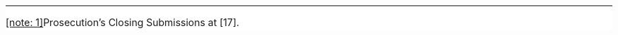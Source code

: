 * * *

[\[note: 1\]](#Ftn_1_1)Prosecution’s Closing Submissions at \[17\].

[^2]: P7 at A3.

[^3]: P12 at page 5.

[^4]: NE, 22 Mar 2022, 2/22-4/16, 8/4-10/14.

[^5]: PW4.

[^6]: NE, 7 Mar 2022, 65/18-69/1. NE, 9 Mar 2022, 9-12.

[^7]: D1 at page 1.

[^8]: P9.

[^9]: Prosecution’s Ancillary Hearing Submissions at \[7\].

[^10]: P7.

[^11]: PW11.

[^12]: D1.

[^13]: NE, 8 Mar 2022, 64/1-65/15. NE, 9 Mar 2022, 16/28-18/22.

[^14]: D1.

[^15]: NE, 8 Mar 2022, 64/26.

[^16]: NE, 8 Mar 2022, 68/18-31, 69/11-29.

[^17]: PW9.

[^18]: NE, 7 Mar 2022, 80/24-81/5, 88/11-19.

[^19]: P10 at page 30. NE, 7 Mar 2022, 80/2-81/5. NE, 9 Mar 2022, 2/18-30.

[^20]: P10 at pages 29 and 30. NE, 9 Mar 2022, 3/10-28.

[^21]: PW10.

[^22]: NE, 8 Mar 2022, 8/31-9/6.

[^23]: P9.

[^24]: NE, 8 Mar 2022, 6/27-7/19.

[^25]: NE, 8 Mar 2022, 6/27-7/19.

[^26]: P9.

[^27]: NE, 8 Mar 2022, 10/19-12/8, 17/29-18/17, 22/7-27/3.

[^28]: NE, 8 Mar 2022, 10/19-12/8, 17/29-18/17, 22/7-27/3.

[^29]: NE, 8 Mar 2022, 10/19-12/8, 17/29-18/17, 22/7-27/3.

[^30]: NE, 8 Mar 2022, 10/19-12/8, 17/29-18/17, 22/7-27/3.

[^31]: NE, 8 Mar 2022, 10/19-12/8, 17/29-18/17, 22/7-27/3.

[^32]: P10 at page 12. NE, 8 Mar 2022, 37/18-26, 47/4-5.

[^33]: Prosecution’s Ancillary Hearing Submissions at \[14\]. NE, 8 Mar 2022, 12/26-20/8. NE, 9 Mar 2022, 14/8-15/18.

[^34]: P10 at page 12.

[^35]: P10 at page 29.

[^36]: P10 at page 26.

[^37]: NE, 8 Mar 2022, 12/26-20/8.

[^38]: NE, 8 Mar 2022, 12/26-20/8.

[^39]: NE, 8 Mar 2022, 17/13-16, 43/12-47/5.

[^40]: NE, 8 Mar 2022, 43/12-47/5.

[^41]: P10 at page 30. NE, 8 Mar 2022, 21/4-16.

[^42]: NE, 8 Mar 2022, 21/11-16.

[^43]: NE, 8 Mar 2022, 20/24-32, 36/9-37/10, 38/9-31.

[^44]: P10 at page 12. NE, 8 Mar 2022, 20/24-32, 36/9-37/10, 38/9-31.

[^45]: NE, 8 Mar 2022, 37/18-39/13, 47/6-32. NE, 9 Mar 2022, 15/19-16/27.

[^46]: NE, 8 Mar 2022, 47/28-30.

[^47]: PW4.

[^48]: PW3.

[^49]: Prosecution’s Ancillary Hearing Submissions at \[20\]. NE, 8 Mar 2022, 59/19-60/3. NE, 9 Mar 2022, 19/28-20/21.

[^50]: Prosecution’s Ancillary Hearing Submissions at \[20\]. NE, 8 Mar 2022, 59/19-60/3.

[^51]: Prosecution’s Ancillary Hearing Submissions at \[20\]. NE, 8 Mar 2022, 51/22-55/21.

[^52]: Prosecution’s Ancillary Hearing Submissions at \[20\]. NE, 8 Mar 2022, 51/22-55/21. NE, 9 Mar 2022, 12/18-14/3.

[^53]: PW4.

[^54]: PW3.

[^55]: NE, 8 Mar 2022, 73/1-74/20, 114/5-7. See also NE, 7 Mar 2022, 86/9-27.

[^56]: NE, 8 Mar 2022, 74/21-29.

[^57]: Prosecution’s Ancillary Hearing Submissions at \[20\].

[^58]: Prosecution’s Ancillary Hearing Submissions at \[20\]. NE, 9 Mar 2022, 18/23-19/27.

[^59]: The transcript of the audio-recording is Exhibit P2.

[^60]: P7.

[^61]: PW6.

[^62]: NE, 7 Mar 2022, 6/18-7/1, 9/25-30, 25/31.

[^63]: NE, 7 Mar 2022, 6/18-7/1.

[^64]: NE, 7 Mar 2022, 6/18-7/1.

[^65]: NE, 7 Mar 2022, 6/2-7/15.

[^66]: NE, 7 Mar 2022, 7/9-15. NE, 8 Mar 2022, 136/4-10.

[^67]: NE, 7 Mar 2022, 7/14-15.

[^68]: NE, 7 Mar 2022, 7/26-8/10.

[^69]: NE, 7 Mar 2022, 9/9-21.

[^70]: P9.

[^71]: NE, 7 Mar 2022, 27/14-26.

[^72]: PW7.

[^73]: NE, 7 Mar 2022, 30/26-31/32, 48/24-31, 50/4-30, 54/4-9.

[^74]: P10 at page 78.

[^75]: NE, 7 Mar 2022, 30/26-31/32, 32/12-33/5, 54/4-9.

[^76]: NE, 9 Mar 2022, 26/31-27/15, 28/3-29/6.

[^77]: NE, 9 Mar 2022, 46/9-49/21.

[^78]: D1.

[^79]: PW1.

[^80]: NE, 12 Oct 2021, 39/27-32, 42/4-12.

[^81]: NE, 12 Oct 2021, 23/14-23, 42/28-43/11.

[^82]: D1.

[^83]: NE, 12 Oct 2021, 26/12-20, 33/17-35/25, 36/27-39/32.

[^84]: NE, 12 Oct 2021, 55/11-23.

[^85]: NE, 22 Mar 2022, 12/23-13/26, 14/10-31.

[^86]: DAC 907780-2020.

[^87]: NE, 22 Mar 2022, 11/11-12/20, 14/10-31.

[^88]: NE, 13 Oct 2021, 20/2-13.


[^89]: P7.
[^90]: NE, 12 Oct 2021, 80/9-13, 100/8-16. See also the transcript of the audio-recording (P2).
[^91]: PW3.
[^92]: The transcript of the audio-recording is Exhibit P2.
[^93]: NE, 12 Oct 2021, 43/12-44/3, 53/1-54/4.
[^94]: NE, 12 Oct 2021, 5/12-6/27. NE, 22 Mar 2022, 4/16-30.
[^95]: P7.
[^96]: PW2.
[^97]: NE, 12 Oct 2021, 62/21-24, 69/5-8, 70/1-3.
[^98]: NE, 12 Oct 2021, 62/25-26, 69/5-8, 71/15-22. For completeness, see NE, 12 Oct 2021, 8/24-9/1.
[^99]: NE, 12 Oct 2021, 62/21-63/21, 69/5-8.
[^100]: NE, 12 Oct 2021, 62/21-63/21, 69/5-8.
[^101]: NE, 12 Oct 2021, 62/21-63/21, 69/5-8.
[^102]: NE, 12 Oct 2021, 70/7-18.
[^103]: NE, 9 Mar 2022, 47/3-4.
[^104]: Dated 9 February 2021.
[^105]: PW5.
[^106]: NE, 13 Oct 2021, 73/4-12.
[^107]: PW6.
[^108]: NE, 7 Mar 2022, 6/18-7/1, 9/25-30, 25/31.
[^109]: NE, 7 Mar 2022, 6/18-7/1.
[^110]: NE, 7 Mar 2022, 6/18-7/1.
[^111]: NE, 7 Mar 2022, 6/2-7/15.
[^112]: NE, 7 Mar 2022, 7/9-15. NE, 8 Mar 2022, 136/4-10, 144/28-146/11.
[^113]: NE, 7 Mar 2022, 7/14-15.
[^114]: NE, 7 Mar 2022, 7/26-8/10.
[^115]: P9.
[^116]: P9.
[^117]: P9.
[^118]: NE, 7 Mar 2022, 27/14-26.
[^119]: NE, 12 Oct 2021, 126/10-127/1.
[^120]: NE, 12 Oct 2021, 126/10-127/1, 128/12-129/16, 129/17-130/6.
[^121]: NE, 12 Oct 2021, 93/22-94/2, 97/25-98/9, 121/8-122/4.
[^122]: NE, 12 Oct 2021, 93/22-94/2, 126/10-127/1.
[^123]: See also the transcript of the audio-recording (P2).
[^124]: P7.
[^125]: PW7.
[^126]: NE, 7 Mar 2022, 30/26-31/32, 48/24-31, 50/4-30, 54/4-9.
[^127]: P10 at page 78.
[^128]: NE, 7 Mar 2022, 30/26-31/32, 32/12-33/5, 54/4-9.
[^129]: P10 at page 30. NE, 7 Mar 2022, 55/5-56/17. NE, 9 Mar 2022, 2/18-30.
[^130]: P10 at pages 29 and 30. NE, 9 Mar 2022, 3/10-28.
[^131]: NE, 13 Oct 2021, 20/2-13, 54/29-55/21.
[^132]: NE, 13 Oct 2021, 54/29-55/21.
[^133]: NE, 13 Oct 2021, 30/15-21.
[^134]: P8.
[^135]: NE, 12 Oct 2021, 10/1-4, 14/26-16/1, 21/4-14, 34/16-20.
[^136]: NE, 12 Oct 2021, 10/1-4.
[^137]: NE, 13 Oct 2021, 17/3-13, 32/14-17.
[^138]: P4.
[^139]: NE, 12 Oct 2021, 48/15-17, 49/19-23, 75/31-76/5, 76/28-77/5, 106/29-107/7. NE, 13 Oct 2021, 7/4-8/4, 21/6-7, 23/2-19.
[^140]: NE, 9 Mar 2022, 47/5-18.
[^141]: The transcript of the audio-recording is Exhibit P2.
[^142]: P7.
[^143]: NE, 12 Oct 2021, 48/15-17, 49/19-23, 75/31-76/5, 106/29-107/7. NE, 13 Oct 2021, 7/4-8/4, 21/6-7, 23/2-19.
[^144]: NE, 12 Oct 2021, 97/25-98/9.
[^145]: NE, 12 Oct 2021, 97/25-98/9.
[^146]: NE, 12 Oct 2021, 76/11-22. NE, 13 Oct 2021, 7/4-8/4, 8/32-9/13, 13/28-14/8, 58/29-31.
[^147]: NE, 13 Oct 2021, 6/19-10/14, 32/23-33/4, 53/11-28, 57/32-59/3.
[^148]: NE, 13 Oct 2021, 29/23-26.
[^149]: NE, 12 Oct 2021, 51/6-11, 88/15-89/9. NE, 13 Oct 2021, 30/15-32/4.
[^150]: NE, 12 Oct 2021, 83/10-15. NE, 13 Oct 2021, 6/24-31, 24/21-29, 25/15-26/31, 28/3-12.
[^151]: NE, 12 Oct 2021, 50/15-22, 86/22-32. NE, 13 Oct 2021, 27/17-25.
[^152]: NE, 22 Mar 2022, 4/1-4. NE, 23 March 2022, 1/17-2/7.
[^153]: NE, 12 Oct 2021, 79/21-80/8, 93/22-94/2. NE, 13 Oct 2021, 58/25-29.
[^154]: NE, 12 Oct 2021, 83/25-84/30, 87/16-19, 88/15-89/9, 90/8-18, 91/12-23, 92/8-31, 93/22-94/2, 106/29-107/7, 121/8-122/4, 126/10-127/1. NE, 13 Oct 2021, 7/4-8/4, 33/5-24. NE, 8 Mar 2022, 72/18-23.
[^155]: NE, 12 Oct 2021, 76/6-10, 79/12-15, 82/15-19, 86/22-32, 106/29-107/7, 121/8-122/4, 126/10-127/1. NE, 13 Oct 2021, 7/4-8/4, 8/32-9/13, 33/5-24. NE, 8 Mar 2022, 96/5-10, 108/17-23.
[^156]: NE, 12 Oct 2021, 121/8-122/4, 129/17-130/6. NE, 13 Oct 2021, 10/31-10/14.
[^157]: NE, 12 Oct 2021, 98/25-99/4. NE, 13 Oct 2021, 8/10-20.
[^158]: P2 at 17:46. NE, 12 Oct 2021, 51/6-11, 89/23-90/1.
[^159]: P1.
[^160]: NE, 12 Oct 2021, 8/1-9/16, 117/17-20.
[^161]: PW7.
[^162]: NE, 7 Mar 2022, 30/26-31/32.
[^163]: NE, 7 Mar 2022, 31/11-16.
[^164]: NE, 12 Oct 2021, 9/6-16, 10/12-28, 13/14-14/18, 16/2-17/23, 31/8-32/25. NE, 13 Oct 2021, 4/11-31.
[^165]: P10 at page 48.
[^166]: PW9.
[^167]: NE, 7 Mar 2022, 81/22-84/5. NE, 22 Mar 2022, 8/17-19.
[^168]: P10 at page 85. See also NE, 7 Mar 2022, 47/8-27. NE, 23 March 2022, 3/24-5/19.
[^169]: P8.
[^170]:  NE, 13 Oct 2021, 70/1-6, 79/28-80/4, 81/19-24.
[^171]:  NE, 13 Oct 2021, 44/30-45/4, 70/19-30, 79/28-80/4.
[^172]: NE, 13 Oct 2021, 70/31-71/6.
[^173]: NE, 13 Oct 2021, 71/7-11.
[^174]: NE, 13 Oct 2021, 71/12-14.
[^175]: NE, 13 Oct 2021, 71/15-18.
[^176]: Including P8. NE, 13 Oct 2021, 70/1-6, 70/19-30, 71/7-11, 71/15-18, 79/28-80/4.
[^177]: NE, 13 Oct 2021, 70/19-30, 70/31-71/6, 79/28-80/4.
[^178]: P7.
[^179]: See also the transcript of the audio-recording (P2).
[^180]: NE, 13 Oct 2021, 36/21-29, 44/30-45/4, 50/27-52/3, 53/29-54/6.
[^181]: NE, 13 Oct 2021, 36/21-29, 45/19-46/18, 48/19-49/17.
[^182]: NE, 23 March 2022, 2/7-11.
[^183]: P7 at A3. NE, 22 Mar 2022, 10/15-11/10.
[^184]: P12 at page 5. NE, 22 Mar 2022, 10/15-11/10.
[^185]: NE, 22 Mar 2022, 2/22-4/16, 8/4-10/14.
[^186]: DAC 902526-2020.
[^187]: DAC 911481-2020.
[^188]: MAC 906839-2020.
[^189]: NE, 23 March 2022, 12/30-21/13.
[^190]: NE, 23 March 2022, 10/15-12/29.
[^191]: NE, 23 March 2022, 22/22-24/16.
[^192]: NE, 23 March 2022, 22/22-24/16, 27/18-28/23.
[^193]: NE, 23 March 2022, 26/26-27/10.
[^194]: NE, 23 March 2022, 27/6-15.
[^195]: NE, 23 March 2022, 24/24-25/1.
[^196]: DAC 907780-2020.
[^197]: DAC 902526-2020, DAC 911481-2020 and MAC 906839-2020.
[^198]: NE, 23 March 2022, 21/20-22/20.
[^199]: NE, 23 March 2022, 25/1-26/19.
[^200]: Uplift of 6 months as he had been convicted after trial.
[^201]: Report dated 21 April 2022 at page 9.
[^202]: Report dated 21 April 2022 at pages 9-10.
[^203]: NE, 23 March 2022, 25/1-26/19.